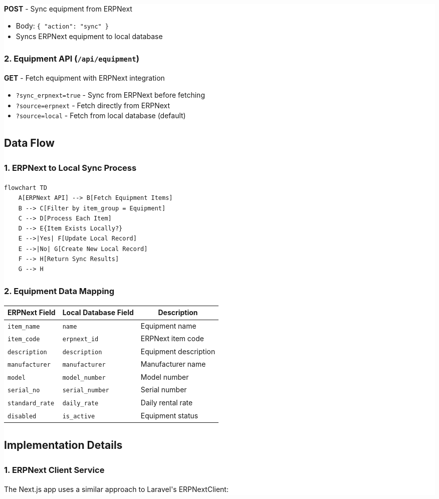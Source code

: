 **POST** - Sync equipment from ERPNext
- Body: `{ "action": "sync" }`
- Syncs ERPNext equipment to local database

### 2. Equipment API (`/api/equipment`)

**GET** - Fetch equipment with ERPNext integration
- `?sync_erpnext=true` - Sync from ERPNext before fetching
- `?source=erpnext` - Fetch directly from ERPNext
- `?source=local` - Fetch from local database (default)

## Data Flow

### 1. ERPNext to Local Sync Process

```mermaid
flowchart TD
    A[ERPNext API] --> B[Fetch Equipment Items]
    B --> C[Filter by item_group = Equipment]
    C --> D[Process Each Item]
    D --> E{Item Exists Locally?}
    E -->|Yes| F[Update Local Record]
    E -->|No| G[Create New Local Record]
    F --> H[Return Sync Results]
    G --> H
```

### 2. Equipment Data Mapping

| ERPNext Field | Local Database Field | Description |
|---------------|---------------------|-------------|
| `item_name` | `name` | Equipment name |
| `item_code` | `erpnext_id` | ERPNext item code |
| `description` | `description` | Equipment description |
| `manufacturer` | `manufacturer` | Manufacturer name |
| `model` | `model_number` | Model number |
| `serial_no` | `serial_number` | Serial number |
| `standard_rate` | `daily_rate` | Daily rental rate |
| `disabled` | `is_active` | Equipment status |

## Implementation Details

### 1. ERPNext Client Service

The Next.js app uses a similar approach to Laravel's ERPNextClient:
